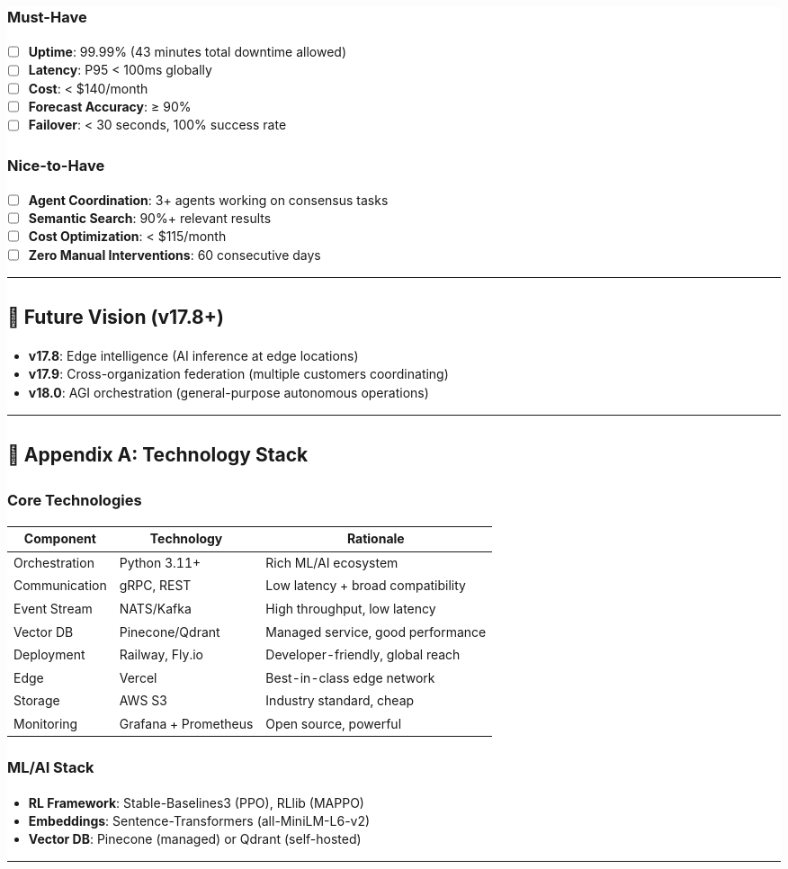 ### Must-Have

- [ ] **Uptime**: 99.99% (43 minutes total downtime allowed)
- [ ] **Latency**: P95 < 100ms globally
- [ ] **Cost**: < $140/month
- [ ] **Forecast Accuracy**: ≥ 90%
- [ ] **Failover**: < 30 seconds, 100% success rate

### Nice-to-Have

- [ ] **Agent Coordination**: 3+ agents working on consensus tasks
- [ ] **Semantic Search**: 90%+ relevant results
- [ ] **Cost Optimization**: < $115/month
- [ ] **Zero Manual Interventions**: 60 consecutive days

---

## 🔮 Future Vision (v17.8+)

- **v17.8**: Edge intelligence (AI inference at edge locations)
- **v17.9**: Cross-organization federation (multiple customers coordinating)
- **v18.0**: AGI orchestration (general-purpose autonomous operations)

---

## 📝 Appendix A: Technology Stack

### Core Technologies

| Component | Technology | Rationale |
|-----------|-----------|-----------|
| Orchestration | Python 3.11+ | Rich ML/AI ecosystem |
| Communication | gRPC, REST | Low latency + broad compatibility |
| Event Stream | NATS/Kafka | High throughput, low latency |
| Vector DB | Pinecone/Qdrant | Managed service, good performance |
| Deployment | Railway, Fly.io | Developer-friendly, global reach |
| Edge | Vercel | Best-in-class edge network |
| Storage | AWS S3 | Industry standard, cheap |
| Monitoring | Grafana + Prometheus | Open source, powerful |

### ML/AI Stack

- **RL Framework**: Stable-Baselines3 (PPO), RLlib (MAPPO)
- **Embeddings**: Sentence-Transformers (all-MiniLM-L6-v2)
- **Vector DB**: Pinecone (managed) or Qdrant (self-hosted)

---